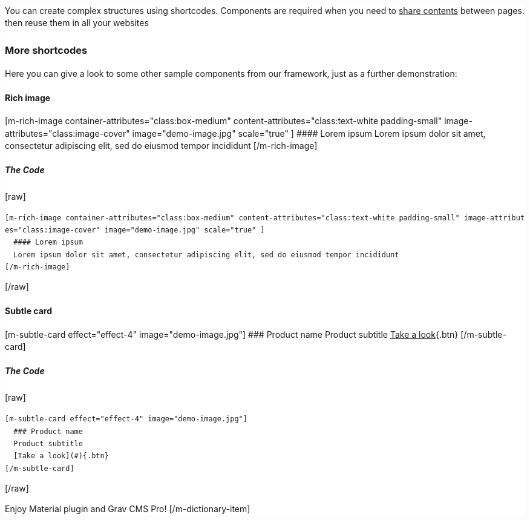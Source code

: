  You can create complex structures using shortcodes. Components are required when you need to [share contents](/documentation/how-to-share-contents-through-the-website-with-grav-cms-pro) between pages. then reuse them in all your websites

  ### More shortcodes
  Here you can give a look to some other sample components from our framework, just as a further demonstration:

  #### Rich image

  [m-rich-image container-attributes="class:box-medium" content-attributes="class:text-white padding-small" image-attributes="class:image-cover" image="demo-image.jpg" scale="true" ]
    #### Lorem ipsum
    Lorem ipsum dolor sit amet, consectetur adipiscing elit, sed do eiusmod tempor incididunt
  [/m-rich-image]

  ##### The Code

  [raw]
  ```
  [m-rich-image container-attributes="class:box-medium" content-attributes="class:text-white padding-small" image-attributes="class:image-cover" image="demo-image.jpg" scale="true" ]
    #### Lorem ipsum
    Lorem ipsum dolor sit amet, consectetur adipiscing elit, sed do eiusmod tempor incididunt
  [/m-rich-image]
  ```
  [/raw]

  #### Subtle card

  [m-subtle-card effect="effect-4" image="demo-image.jpg"]
    ### Product name
    Product subtitle
    [Take a look](#){.btn}
  [/m-subtle-card]  

  ##### The Code

  [raw]
  ```
  [m-subtle-card effect="effect-4" image="demo-image.jpg"]
    ### Product name
    Product subtitle
    [Take a look](#){.btn}
  [/m-subtle-card]  
  ```
  [/raw]

  Enjoy Material plugin and Grav CMS Pro!
[/m-dictionary-item]
